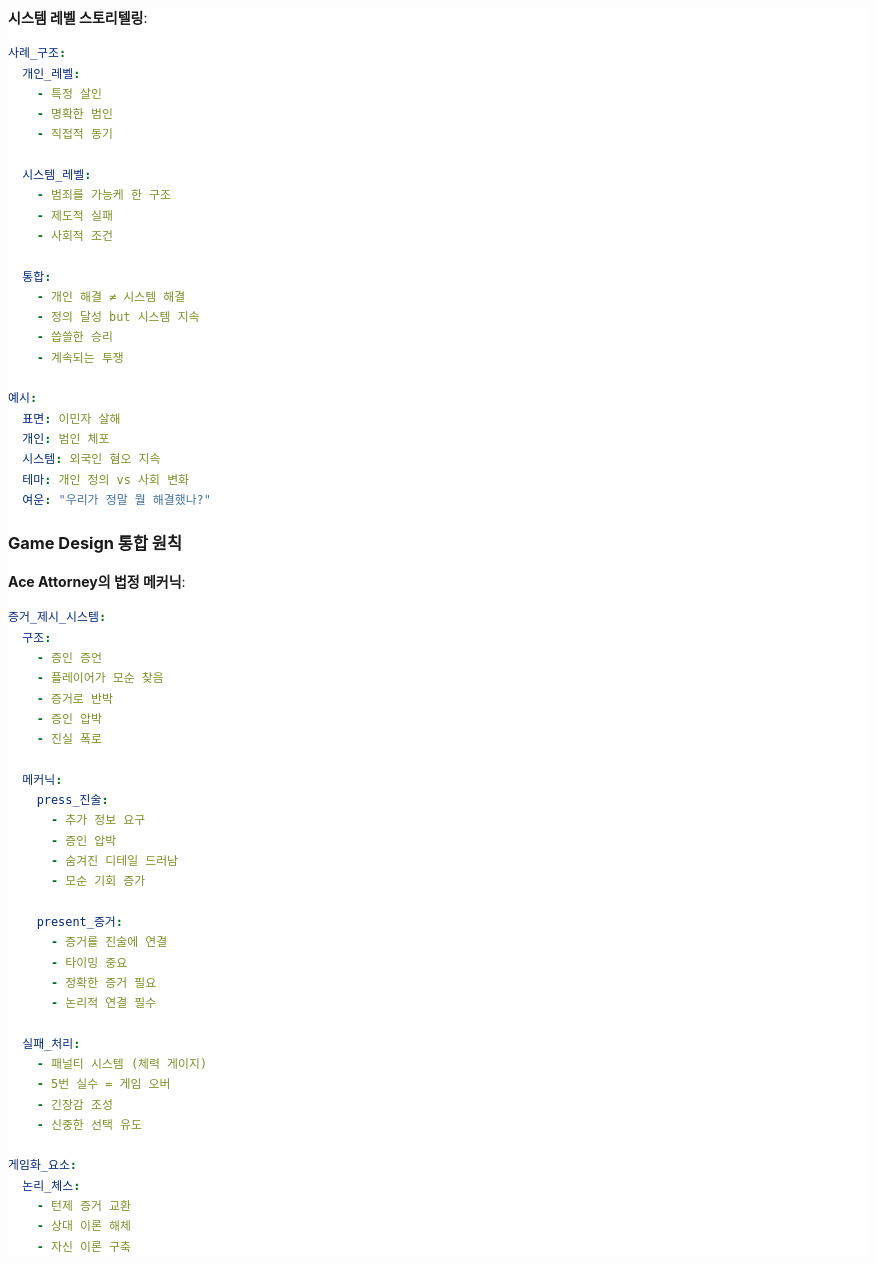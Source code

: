 **시스템 레벨 스토리텔링**:

```yaml
사례_구조:
  개인_레벨:
    - 특정 살인
    - 명확한 범인
    - 직접적 동기

  시스템_레벨:
    - 범죄를 가능케 한 구조
    - 제도적 실패
    - 사회적 조건

  통합:
    - 개인 해결 ≠ 시스템 해결
    - 정의 달성 but 시스템 지속
    - 씁쓸한 승리
    - 계속되는 투쟁

예시:
  표면: 이민자 살해
  개인: 범인 체포
  시스템: 외국인 혐오 지속
  테마: 개인 정의 vs 사회 변화
  여운: "우리가 정말 뭘 해결했나?"
```

### Game Design 통합 원칙

**Ace Attorney의 법정 메커닉**:

```yaml
증거_제시_시스템:
  구조:
    - 증인 증언
    - 플레이어가 모순 찾음
    - 증거로 반박
    - 증인 압박
    - 진실 폭로

  메커닉:
    press_진술:
      - 추가 정보 요구
      - 증인 압박
      - 숨겨진 디테일 드러남
      - 모순 기회 증가

    present_증거:
      - 증거를 진술에 연결
      - 타이밍 중요
      - 정확한 증거 필요
      - 논리적 연결 필수

  실패_처리:
    - 패널티 시스템 (체력 게이지)
    - 5번 실수 = 게임 오버
    - 긴장감 조성
    - 신중한 선택 유도

게임화_요소:
  논리_체스:
    - 턴제 증거 교환
    - 상대 이론 해체
    - 자신 이론 구축
```